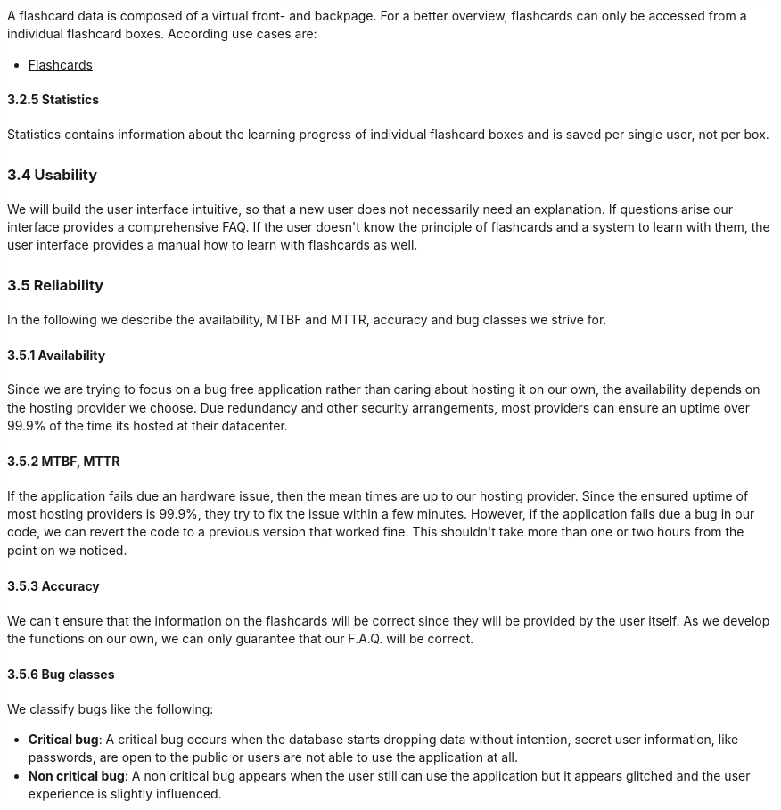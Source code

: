 A flashcard data is composed of a virtual front- and backpage. For a better overview, flashcards can only be accessed from a individual flashcard boxes.
According use cases are:

- [Flashcards](https://github.com/phoenixfeder/fc-com/blob/master/UseCases/FlashCard/FlashCard.md)

#### 3.2.5 Statistics

Statistics contains information about the learning progress of individual flashcard boxes and is saved per single user, not per box.

### 3.4 Usability

We will build the user interface intuitive, so that a new user does not necessarily need an explanation. If questions arise our interface provides a comprehensive FAQ. If the user doesn't know the principle of flashcards and a system to learn with them, the user interface provides a manual how to learn with flashcards as well.

### 3.5 Reliability

In the following we describe the availability, MTBF and MTTR, accuracy and bug classes we strive for.

#### 3.5.1 Availability

Since we are trying to focus on a bug free application rather than caring about hosting it on our own, the availability depends on the hosting
provider we choose. Due redundancy and other security arrangements, most providers can ensure an uptime over 99.9% of the time its hosted at their datacenter.

#### 3.5.2 MTBF, MTTR

If the application fails due an hardware issue, then the mean times are up to our hosting provider. Since the ensured uptime of most hosting providers
is 99.9%, they try to fix the issue within a few minutes.
However, if the application fails due a bug in our code, we can revert the code to a previous version that worked fine. This shouldn't take more than
one or two hours from the point on we noticed.

#### 3.5.3 Accuracy

We can't ensure that the information on the flashcards will be correct since they will be provided by the user itself. As we develop the functions on our own, we can only guarantee that our F.A.Q. will be correct.

#### 3.5.6 Bug classes

We classify bugs like the following:

- **Critical bug**: A critical bug occurs when the database starts dropping data without intention, secret user information, like passwords, are open to the public
or users are not able to use the application at all.
- **Non critical bug**: A non critical bug appears when the user still can use the application but it appears glitched and the user experience is slightly influenced.
